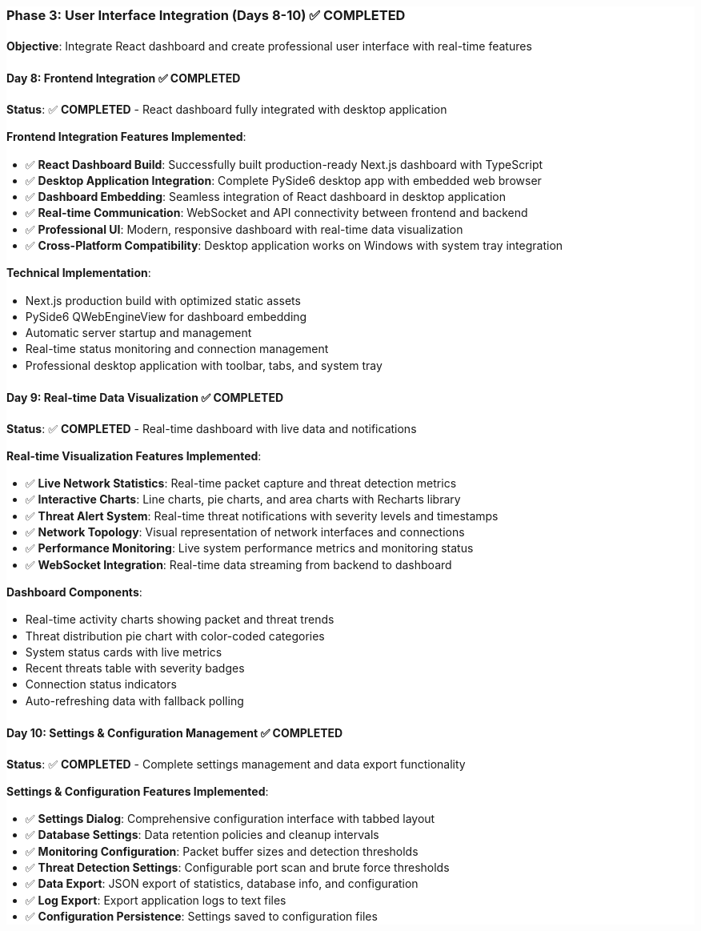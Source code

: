 ### Phase 3: User Interface Integration (Days 8-10) ✅ COMPLETED
**Objective**: Integrate React dashboard and create professional user interface with real-time features

#### Day 8: Frontend Integration ✅ COMPLETED
**Status**: ✅ **COMPLETED** - React dashboard fully integrated with desktop application

**Frontend Integration Features Implemented**:
- ✅ **React Dashboard Build**: Successfully built production-ready Next.js dashboard with TypeScript
- ✅ **Desktop Application Integration**: Complete PySide6 desktop app with embedded web browser
- ✅ **Dashboard Embedding**: Seamless integration of React dashboard in desktop application
- ✅ **Real-time Communication**: WebSocket and API connectivity between frontend and backend
- ✅ **Professional UI**: Modern, responsive dashboard with real-time data visualization
- ✅ **Cross-Platform Compatibility**: Desktop application works on Windows with system tray integration

**Technical Implementation**:
- Next.js production build with optimized static assets
- PySide6 QWebEngineView for dashboard embedding
- Automatic server startup and management
- Real-time status monitoring and connection management
- Professional desktop application with toolbar, tabs, and system tray

#### Day 9: Real-time Data Visualization ✅ COMPLETED
**Status**: ✅ **COMPLETED** - Real-time dashboard with live data and notifications

**Real-time Visualization Features Implemented**:
- ✅ **Live Network Statistics**: Real-time packet capture and threat detection metrics
- ✅ **Interactive Charts**: Line charts, pie charts, and area charts with Recharts library
- ✅ **Threat Alert System**: Real-time threat notifications with severity levels and timestamps
- ✅ **Network Topology**: Visual representation of network interfaces and connections
- ✅ **Performance Monitoring**: Live system performance metrics and monitoring status
- ✅ **WebSocket Integration**: Real-time data streaming from backend to dashboard

**Dashboard Components**:
- Real-time activity charts showing packet and threat trends
- Threat distribution pie chart with color-coded categories
- System status cards with live metrics
- Recent threats table with severity badges
- Connection status indicators
- Auto-refreshing data with fallback polling

#### Day 10: Settings & Configuration Management ✅ COMPLETED
**Status**: ✅ **COMPLETED** - Complete settings management and data export functionality

**Settings & Configuration Features Implemented**:
- ✅ **Settings Dialog**: Comprehensive configuration interface with tabbed layout
- ✅ **Database Settings**: Data retention policies and cleanup intervals
- ✅ **Monitoring Configuration**: Packet buffer sizes and detection thresholds
- ✅ **Threat Detection Settings**: Configurable port scan and brute force thresholds
- ✅ **Data Export**: JSON export of statistics, database info, and configuration
- ✅ **Log Export**: Export application logs to text files
- ✅ **Configuration Persistence**: Settings saved to configuration files
